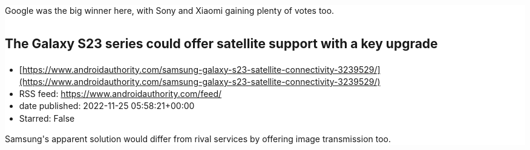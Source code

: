 Google was the big winner here, with Sony and Xiaomi gaining plenty of votes too.

## The Galaxy S23 series could offer satellite support with a key upgrade
 - [https://www.androidauthority.com/samsung-galaxy-s23-satellite-connectivity-3239529/](https://www.androidauthority.com/samsung-galaxy-s23-satellite-connectivity-3239529/)
 - RSS feed: https://www.androidauthority.com/feed/
 - date published: 2022-11-25 05:58:21+00:00
 - Starred: False

Samsung's apparent solution would differ from rival services by offering image transmission too.
